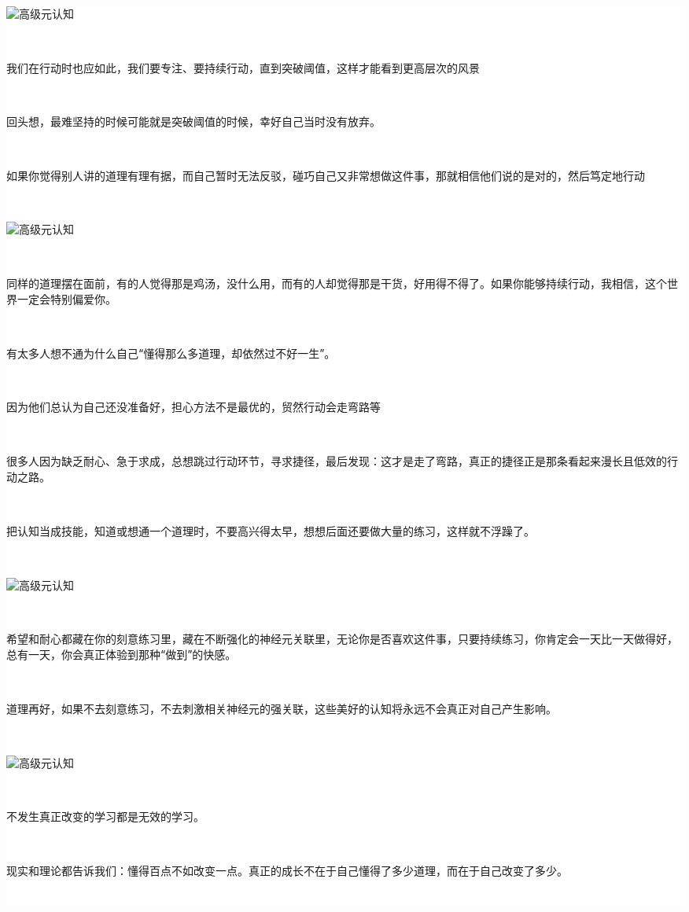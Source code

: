 ![高级元认知](https://chemingqiang.oss-cn-shenzhen.aliyuncs.com/bag_2/%E9%98%88%E5%80%BC%E8%AE%A4%E7%9F%A5.png)

</br>

我们在行动时也应如此，我们要专注、要持续行动，直到突破阈值，这样才能看到更高层次的风景

</br>

回头想，最难坚持的时候可能就是突破阈值的时候，幸好自己当时没有放弃。

</br>

如果你觉得别人讲的道理有理有据，而自己暂时无法反驳，碰巧自己又非常想做这件事，那就相信他们说的是对的，然后笃定地行动

</br>

![高级元认知](https://chemingqiang.oss-cn-shenzhen.aliyuncs.com/bag_2/%E6%9C%89%E7%90%86%E6%9C%89%E6%8D%AE.png)

</br>

同样的道理摆在面前，有的人觉得那是鸡汤，没什么用，而有的人却觉得那是干货，好用得不得了。如果你能够持续行动，我相信，这个世界一定会特别偏爱你。

</br>

有太多人想不通为什么自己“懂得那么多道理，却依然过不好一生”。

</br>

因为他们总认为自己还没准备好，担心方法不是最优的，贸然行动会走弯路等

</br>

很多人因为缺乏耐心、急于求成，总想跳过行动环节，寻求捷径，最后发现：这才是走了弯路，真正的捷径正是那条看起来漫长且低效的行动之路。

</br>

把认知当成技能，知道或想通一个道理时，不要高兴得太早，想想后面还要做大量的练习，这样就不浮躁了。

</br>

![高级元认知](https://chemingqiang.oss-cn-shenzhen.aliyuncs.com/bag_2/%E6%8A%80%E8%83%BD%E5%AD%A6%E4%B9%A0%E8%B7%AF%E7%BA%BF.png)

</br>

希望和耐心都藏在你的刻意练习里，藏在不断强化的神经元关联里，无论你是否喜欢这件事，只要持续练习，你肯定会一天比一天做得好，总有一天，你会真正体验到那种“做到”的快感。

</br>

道理再好，如果不去刻意练习，不去刺激相关神经元的强关联，这些美好的认知将永远不会真正对自己产生影响。

</br>

![高级元认知](https://chemingqiang.oss-cn-shenzhen.aliyuncs.com/bag_2/%E6%AD%A3%E5%90%91%E5%8F%8D%E5%90%91%E5%8F%8D%E9%A6%88%E6%8A%80%E8%83%BD%E5%AD%A6%E4%B9%A0.png)

</br>

不发生真正改变的学习都是无效的学习。

</br>

现实和理论都告诉我们：懂得百点不如改变一点。真正的成长不在于自己懂得了多少道理，而在于自己改变了多少。

</br>
